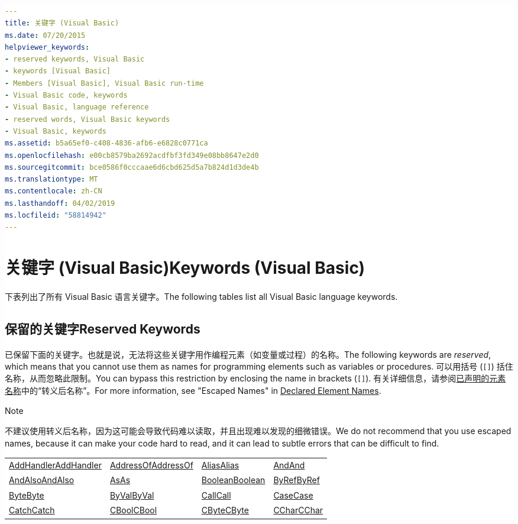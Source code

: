 ```yaml
---
title: 关键字 (Visual Basic)
ms.date: 07/20/2015
helpviewer_keywords:
- reserved keywords, Visual Basic
- keywords [Visual Basic]
- Members [Visual Basic], Visual Basic run-time
- Visual Basic code, keywords
- Visual Basic, language reference
- reserved words, Visual Basic keywords
- Visual Basic, keywords
ms.assetid: b5a65ef0-c408-4836-afb6-e6828c0771ca
ms.openlocfilehash: e00cb8579ba2692acdfbf3fd349e08bb8647e2d0
ms.sourcegitcommit: bce0586f0cccaae6d6cbd625d5a7b824d1d3de4b
ms.translationtype: MT
ms.contentlocale: zh-CN
ms.lasthandoff: 04/02/2019
ms.locfileid: "58814942"
---
```

# <a name="keywords-visual-basic"></a><span data-ttu-id="b96b5-102">关键字 (Visual Basic)</span><span class="sxs-lookup"><span data-stu-id="b96b5-102">Keywords (Visual Basic)</span></span>
<span data-ttu-id="b96b5-103">下表列出了所有 Visual Basic 语言关键字。</span><span class="sxs-lookup"><span data-stu-id="b96b5-103">The following tables list all Visual Basic language keywords.</span></span>  
  
## <a name="reserved-keywords"></a><span data-ttu-id="b96b5-104">保留的关键字</span><span class="sxs-lookup"><span data-stu-id="b96b5-104">Reserved Keywords</span></span>  
 <span data-ttu-id="b96b5-105">已保留下面的关键字。也就是说，无法将这些关键字用作编程元素（如变量或过程）的名称。</span><span class="sxs-lookup"><span data-stu-id="b96b5-105">The following keywords are *reserved*, which means that you cannot use them as names for programming elements such as variables or procedures.</span></span> <span data-ttu-id="b96b5-106">可以用括号 (`[]`) 括住名称，从而忽略此限制。</span><span class="sxs-lookup"><span data-stu-id="b96b5-106">You can bypass this restriction by enclosing the name in brackets (`[]`).</span></span> <span data-ttu-id="b96b5-107">有关详细信息，请参阅[已声明的元素名称](../../../visual-basic/programming-guide/language-features/declared-elements/declared-element-names.md)中的“转义后名称”。</span><span class="sxs-lookup"><span data-stu-id="b96b5-107">For more information, see "Escaped Names" in [Declared Element Names](../../../visual-basic/programming-guide/language-features/declared-elements/declared-element-names.md).</span></span>  
  
> [!NOTE]
>  <span data-ttu-id="b96b5-108">不建议使用转义后名称，因为这可能会导致代码难以读取，并且出现难以发现的细微错误。</span><span class="sxs-lookup"><span data-stu-id="b96b5-108">We do not recommend that you use escaped names, because it can make your code hard to read, and it can lead to subtle errors that can be difficult to find.</span></span>  
  
|||||  
|---|---|---|---|  
|[<span data-ttu-id="b96b5-109">AddHandler</span><span class="sxs-lookup"><span data-stu-id="b96b5-109">AddHandler</span></span>](../../../visual-basic/language-reference/statements/addhandler-statement.md)|[<span data-ttu-id="b96b5-110">AddressOf</span><span class="sxs-lookup"><span data-stu-id="b96b5-110">AddressOf</span></span>](../../../visual-basic/language-reference/operators/addressof-operator.md)|[<span data-ttu-id="b96b5-111">Alias</span><span class="sxs-lookup"><span data-stu-id="b96b5-111">Alias</span></span>](../../../visual-basic/language-reference/statements/alias-clause.md)|[<span data-ttu-id="b96b5-112">And</span><span class="sxs-lookup"><span data-stu-id="b96b5-112">And</span></span>](../../../visual-basic/language-reference/operators/and-operator.md)|  
|[<span data-ttu-id="b96b5-113">AndAlso</span><span class="sxs-lookup"><span data-stu-id="b96b5-113">AndAlso</span></span>](../../../visual-basic/language-reference/operators/andalso-operator.md)|[<span data-ttu-id="b96b5-114">As</span><span class="sxs-lookup"><span data-stu-id="b96b5-114">As</span></span>](../../../visual-basic/language-reference/statements/as-clause.md)|[<span data-ttu-id="b96b5-115">Boolean</span><span class="sxs-lookup"><span data-stu-id="b96b5-115">Boolean</span></span>](../../../visual-basic/language-reference/data-types/boolean-data-type.md)|[<span data-ttu-id="b96b5-116">ByRef</span><span class="sxs-lookup"><span data-stu-id="b96b5-116">ByRef</span></span>](../../../visual-basic/language-reference/modifiers/byref.md)|  
|[<span data-ttu-id="b96b5-117">Byte</span><span class="sxs-lookup"><span data-stu-id="b96b5-117">Byte</span></span>](../../../visual-basic/language-reference/data-types/byte-data-type.md)|[<span data-ttu-id="b96b5-118">ByVal</span><span class="sxs-lookup"><span data-stu-id="b96b5-118">ByVal</span></span>](../../../visual-basic/language-reference/modifiers/byval.md)|[<span data-ttu-id="b96b5-119">Call</span><span class="sxs-lookup"><span data-stu-id="b96b5-119">Call</span></span>](../../../visual-basic/language-reference/statements/call-statement.md)|[<span data-ttu-id="b96b5-120">Case</span><span class="sxs-lookup"><span data-stu-id="b96b5-120">Case</span></span>](../../../visual-basic/language-reference/statements/select-case-statement.md)|  
|[<span data-ttu-id="b96b5-121">Catch</span><span class="sxs-lookup"><span data-stu-id="b96b5-121">Catch</span></span>](../../../visual-basic/language-reference/statements/try-catch-finally-statement.md)|[<span data-ttu-id="b96b5-122">CBool</span><span class="sxs-lookup"><span data-stu-id="b96b5-122">CBool</span></span>](../../../visual-basic/language-reference/functions/type-conversion-functions.md)|[<span data-ttu-id="b96b5-123">CByte</span><span class="sxs-lookup"><span data-stu-id="b96b5-123">CByte</span></span>](../../../visual-basic/language-reference/functions/type-conversion-functions.md)|[<span data-ttu-id="b96b5-124">CChar</span><span class="sxs-lookup"><span data-stu-id="b96b5-124">CChar</span></span>](../../../visual-basic/language-reference/functions/type-conversion-functions.md)|  